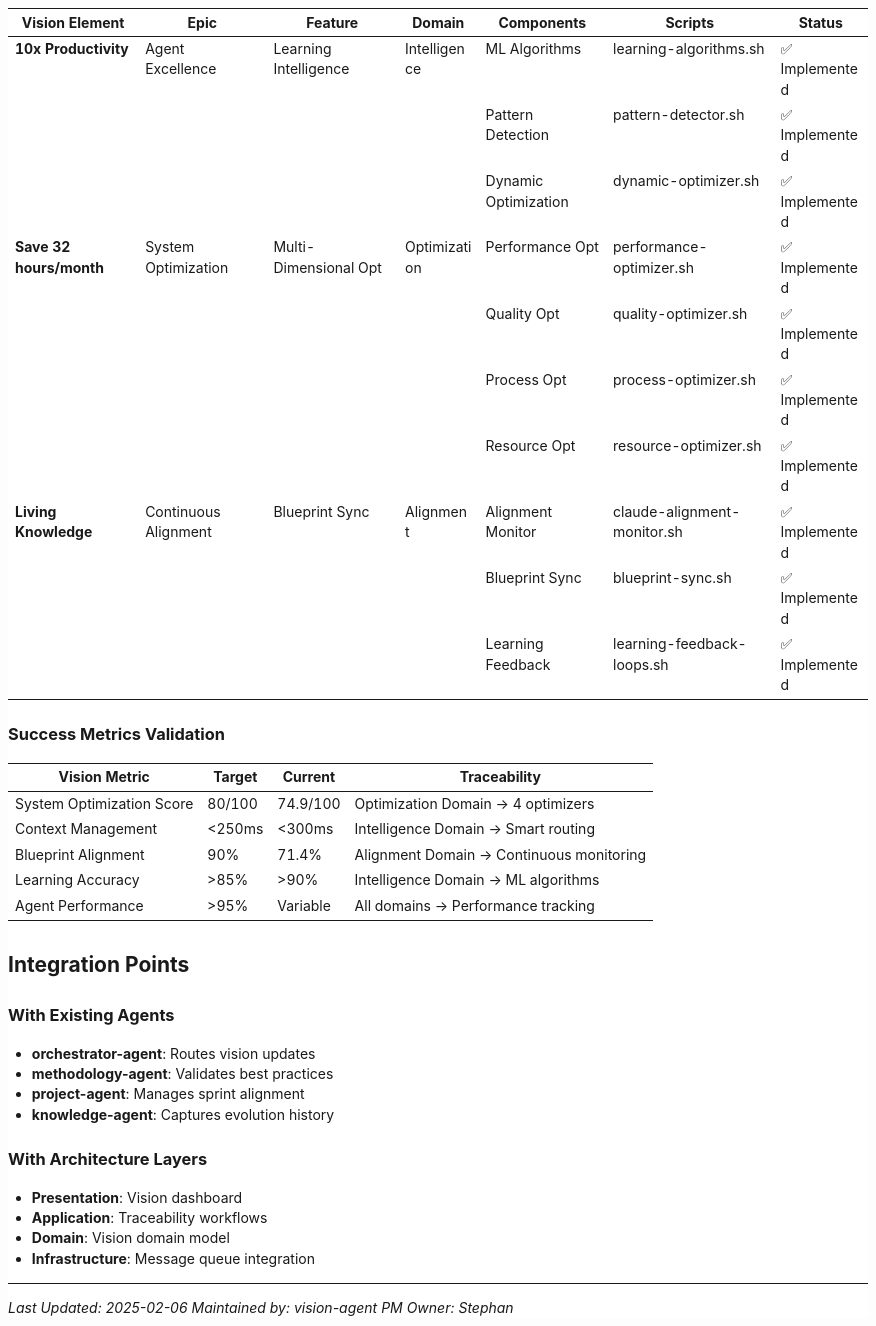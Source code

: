 | Vision Element | Epic | Feature | Domain | Components | Scripts | Status |
|---------------|------|---------|--------|------------|---------|---------|
| **10x Productivity** | Agent Excellence | Learning Intelligence | Intelligence | ML Algorithms | learning-algorithms.sh | ✅ Implemented |
| | | | | Pattern Detection | pattern-detector.sh | ✅ Implemented |
| | | | | Dynamic Optimization | dynamic-optimizer.sh | ✅ Implemented |
| **Save 32 hours/month** | System Optimization | Multi-Dimensional Opt | Optimization | Performance Opt | performance-optimizer.sh | ✅ Implemented |
| | | | | Quality Opt | quality-optimizer.sh | ✅ Implemented |
| | | | | Process Opt | process-optimizer.sh | ✅ Implemented |
| | | | | Resource Opt | resource-optimizer.sh | ✅ Implemented |
| **Living Knowledge** | Continuous Alignment | Blueprint Sync | Alignment | Alignment Monitor | claude-alignment-monitor.sh | ✅ Implemented |
| | | | | Blueprint Sync | blueprint-sync.sh | ✅ Implemented |
| | | | | Learning Feedback | learning-feedback-loops.sh | ✅ Implemented |

### Success Metrics Validation

| Vision Metric | Target | Current | Traceability |
|--------------|--------|---------|-------------|
| System Optimization Score | 80/100 | 74.9/100 | Optimization Domain → 4 optimizers |
| Context Management | <250ms | <300ms | Intelligence Domain → Smart routing |
| Blueprint Alignment | 90% | 71.4% | Alignment Domain → Continuous monitoring |
| Learning Accuracy | >85% | >90% | Intelligence Domain → ML algorithms |
| Agent Performance | >95% | Variable | All domains → Performance tracking |

## Integration Points

### With Existing Agents
- **orchestrator-agent**: Routes vision updates
- **methodology-agent**: Validates best practices
- **project-agent**: Manages sprint alignment
- **knowledge-agent**: Captures evolution history

### With Architecture Layers
- **Presentation**: Vision dashboard
- **Application**: Traceability workflows
- **Domain**: Vision domain model
- **Infrastructure**: Message queue integration

---

*Last Updated: 2025-02-06*
*Maintained by: vision-agent*
*PM Owner: Stephan*